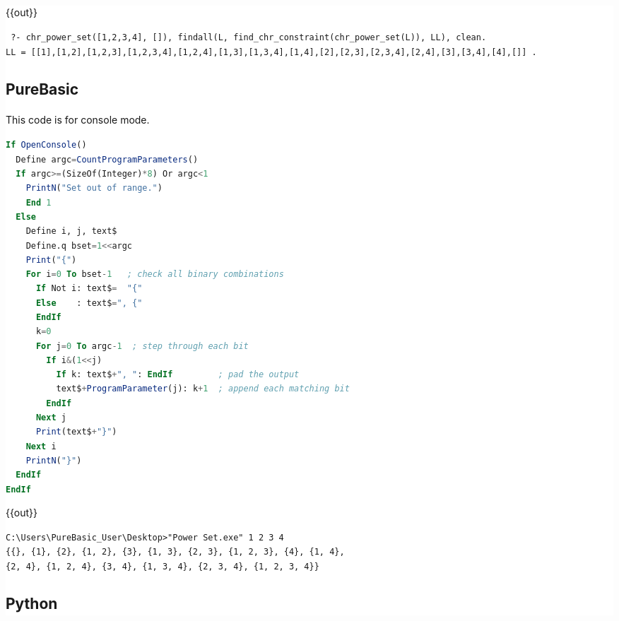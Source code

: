 {{out}}

```txt
 ?- chr_power_set([1,2,3,4], []), findall(L, find_chr_constraint(chr_power_set(L)), LL), clean.
LL = [[1],[1,2],[1,2,3],[1,2,3,4],[1,2,4],[1,3],[1,3,4],[1,4],[2],[2,3],[2,3,4],[2,4],[3],[3,4],[4],[]] .

```



## PureBasic

This code is for console mode.

```PureBasic
If OpenConsole()
  Define argc=CountProgramParameters()
  If argc>=(SizeOf(Integer)*8) Or argc<1
    PrintN("Set out of range.")
    End 1
  Else
    Define i, j, text$
    Define.q bset=1<<argc
    Print("{")
    For i=0 To bset-1   ; check all binary combinations
      If Not i: text$=  "{"
      Else    : text$=", {"
      EndIf
      k=0
      For j=0 To argc-1  ; step through each bit
        If i&(1<<j)
          If k: text$+", ": EndIf         ; pad the output
          text$+ProgramParameter(j): k+1  ; append each matching bit
        EndIf
      Next j
      Print(text$+"}")
    Next i
    PrintN("}")
  EndIf
EndIf
```


{{out}}

```txt
C:\Users\PureBasic_User\Desktop>"Power Set.exe" 1 2 3 4
{{}, {1}, {2}, {1, 2}, {3}, {1, 3}, {2, 3}, {1, 2, 3}, {4}, {1, 4},
{2, 4}, {1, 2, 4}, {3, 4}, {1, 3, 4}, {2, 3, 4}, {1, 2, 3, 4}}
```



## Python
